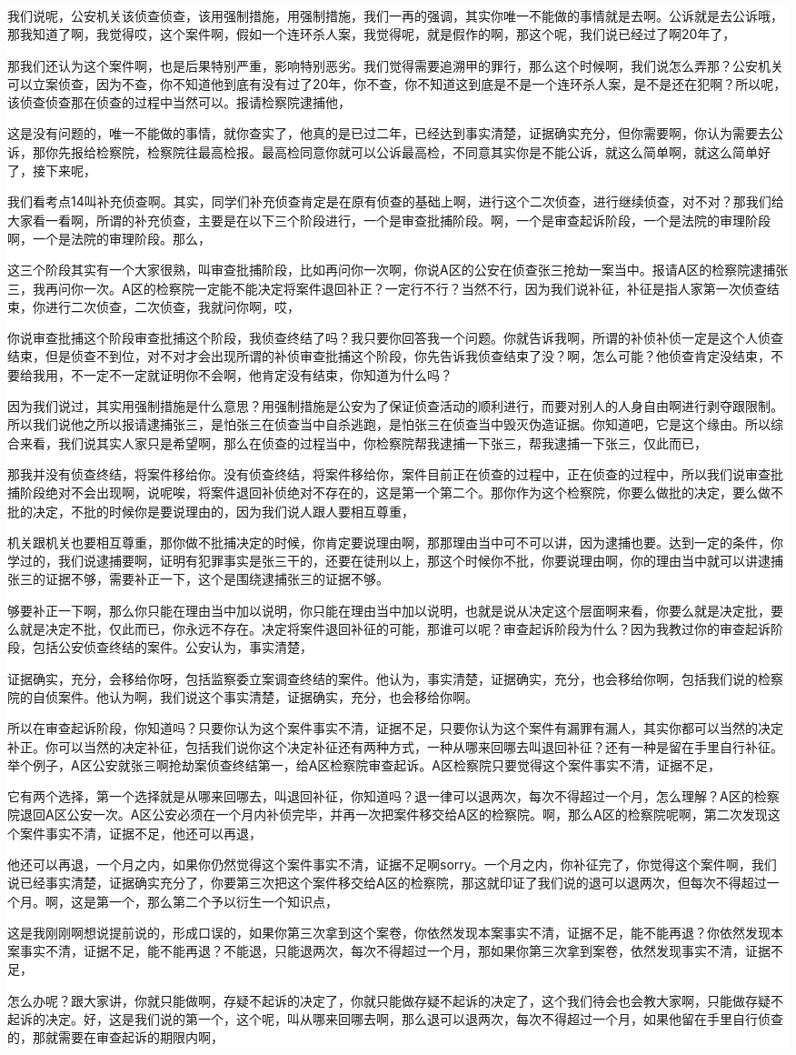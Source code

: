 我们说呢，公安机关该侦查侦查，该用强制措施，用强制措施，我们一再的强调，其实你唯一不能做的事情就是去啊。公诉就是去公诉哦，那我知道了啊，我觉得哎，这个案件啊，假如一个连环杀人案，我觉得呢，就是假作的啊，那这个呢，我们说已经过了啊20年了，

那我们还认为这个案件啊，也是后果特别严重，影响特别恶劣。我们觉得需要追溯甲的罪行，那么这个时候啊，我们说怎么弄那？公安机关可以立案侦查，因为不查，你不知道他到底有没有过了20年，你不查，你不知道这到底是不是一个连环杀人案，是不是还在犯啊？所以呢，该侦查侦查那在侦查的过程中当然可以。报请检察院逮捕他，

这是没有问题的，唯一不能做的事情，就你查实了，他真的是已过二年，已经达到事实清楚，证据确实充分，但你需要啊，你认为需要去公诉，那你先报给检察院，检察院往最高检报。最高检同意你就可以公诉最高检，不同意其实你是不能公诉，就这么简单啊，就这么简单好了，接下来呢，

我们看考点14叫补充侦查啊。其实，同学们补充侦查肯定是在原有侦查的基础上啊，进行这个二次侦查，进行继续侦查，对不对？那我们给大家看一看啊，所谓的补充侦查，主要是在以下三个阶段进行，一个是审查批捕阶段。啊，一个是审查起诉阶段，一个是法院的审理阶段啊，一个是法院的审理阶段。那么，

这三个阶段其实有一个大家很熟，叫审查批捕阶段，比如再问你一次啊，你说A区的公安在侦查张三抢劫一案当中。报请A区的检察院逮捕张三，我再问你一次。A区的检察院一定能不能决定将案件退回补正？一定行不行？当然不行，因为我们说补征，补征是指人家第一次侦查结束，你进行二次侦查，二次侦查，我就问你啊，哎，

你说审查批捕这个阶段审查批捕这个阶段，我侦查终结了吗？我只要你回答我一个问题。你就告诉我啊，所谓的补侦补侦一定是这个人侦查结束，但是侦查不到位，对不对才会出现所谓的补侦审查批捕这个阶段，你先告诉我侦查结束了没？啊，怎么可能？他侦查肯定没结束，不要给我用，不一定不一定就证明你不会啊，他肯定没有结束，你知道为什么吗？

因为我们说过，其实用强制措施是什么意思？用强制措施是公安为了保证侦查活动的顺利进行，而要对别人的人身自由啊进行剥夺跟限制。所以我们说他之所以报请逮捕张三，是怕张三在侦查当中自杀逃跑，是怕张三在侦查当中毁灭伪造证据。你知道吧，它是这个缘由。所以综合来看，我们说其实人家只是希望啊，那么在侦查的过程当中，你检察院帮我逮捕一下张三，帮我逮捕一下张三，仅此而已，

那我并没有侦查终结，将案件移给你。没有侦查终结，将案件移给你，案件目前正在侦查的过程中，正在侦查的过程中，所以我们说审查批捕阶段绝对不会出现啊，说呢唉，将案件退回补侦绝对不存在的，这是第一个第二个。那你作为这个检察院，你要么做批的决定，要么做不批的决定，不批的时候你是要说理由的，因为我们说人跟人要相互尊重，

机关跟机关也要相互尊重，那你做不批捕决定的时候，你肯定要说理由啊，那那理由当中可不可以讲，因为逮捕也要。达到一定的条件，你学过的，我们说逮捕要啊，证明有犯罪事实是张三干的，还要在徒刑以上，那这个时候你不批，你要说理由啊，你的理由当中就可以讲逮捕张三的证据不够，需要补正一下，这个是围绕逮捕张三的证据不够。

够要补正一下啊，那么你只能在理由当中加以说明，你只能在理由当中加以说明，也就是说从决定这个层面啊来看，你要么就是决定批，要么就是决定不批，仅此而已，你永远不存在。决定将案件退回补征的可能，那谁可以呢？审查起诉阶段为什么？因为我教过你的审查起诉阶段，包括公安侦查终结的案件。公安认为，事实清楚，

证据确实，充分，会移给你呀，包括监察委立案调查终结的案件。他认为，事实清楚，证据确实，充分，也会移给你啊，包括我们说的检察院的自侦案件。他认为啊，我们说这个事实清楚，证据确实，充分，也会移给你啊。

所以在审查起诉阶段，你知道吗？只要你认为这个案件事实不清，证据不足，只要你认为这个案件有漏罪有漏人，其实你都可以当然的决定补正。你可以当然的决定补征，包括我们说你这个决定补征还有两种方式，一种从哪来回哪去叫退回补征？还有一种是留在手里自行补征。举个例子，A区公安就张三啊抢劫案侦查终结第一，给A区检察院审查起诉。A区检察院只要觉得这个案件事实不清，证据不足，

它有两个选择，第一个选择就是从哪来回哪去，叫退回补征，你知道吗？退一律可以退两次，每次不得超过一个月，怎么理解？A区的检察院退回A区公安一次。A区公安必须在一个月内补侦完毕，并再一次把案件移交给A区的检察院。啊，那么A区的检察院呢啊，第二次发现这个案件事实不清，证据不足，他还可以再退，

他还可以再退，一个月之内，如果你仍然觉得这个案件事实不清，证据不足啊sorry。一个月之内，你补征完了，你觉得这个案件啊，我们说已经事实清楚，证据确实充分了，你要第三次把这个案件移交给A区的检察院，那这就印证了我们说的退可以退两次，但每次不得超过一个月。啊，这是第一个，那么第二个予以衍生一个知识点，

这是我刚刚啊想说提前说的，形成口误的，如果你第三次拿到这个案卷，你依然发现本案事实不清，证据不足，能不能再退？你依然发现本案事实不清，证据不足，能不能再退？不能退，只能退两次，每次不得超过一个月，那如果你第三次拿到案卷，依然发现事实不清，证据不足，

怎么办呢？跟大家讲，你就只能做啊，存疑不起诉的决定了，你就只能做存疑不起诉的决定了，这个我们待会也会教大家啊，只能做存疑不起诉的决定。好，这是我们说的第一个，这个呢，叫从哪来回哪去啊，那么退可以退两次，每次不得超过一个月，如果他留在手里自行侦查的，那就需要在审查起诉的期限内啊，

